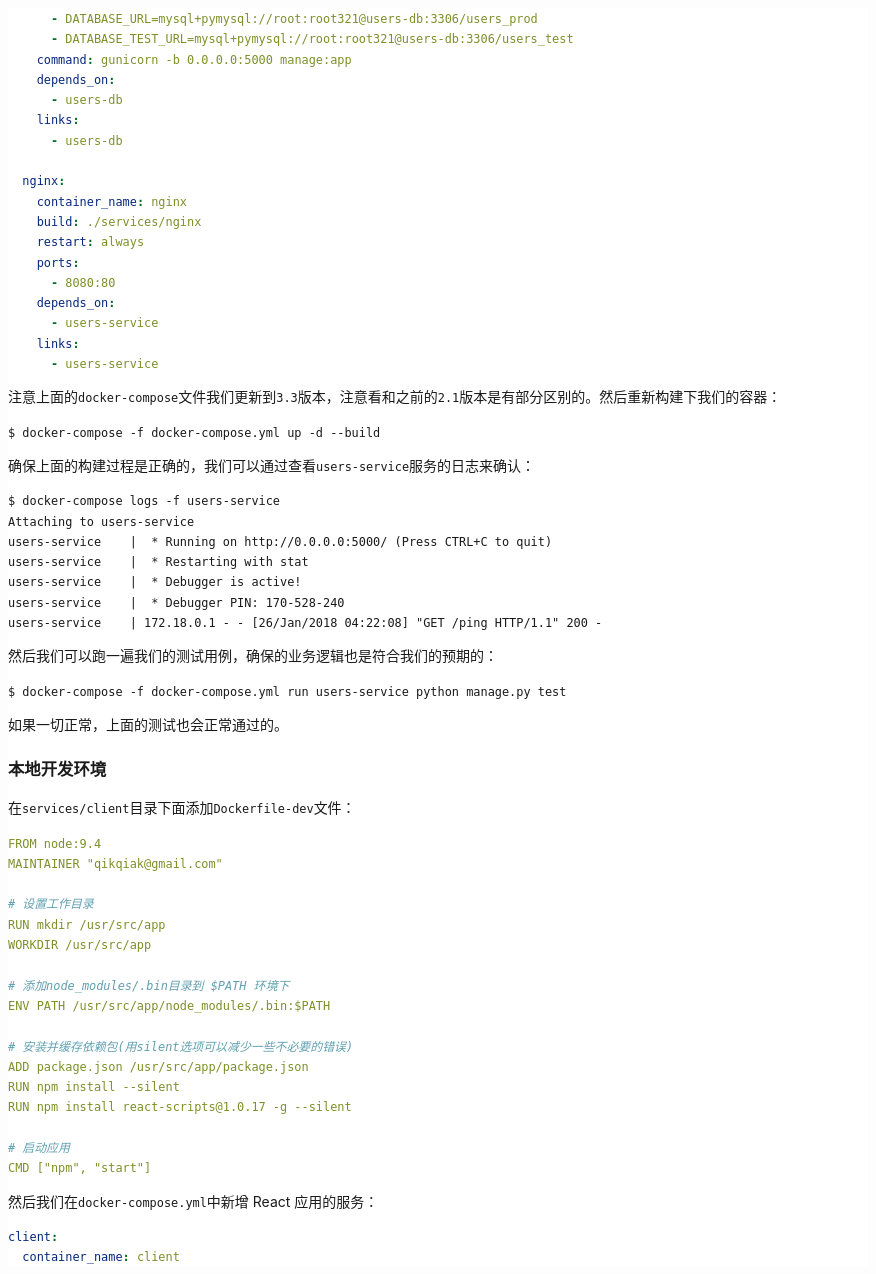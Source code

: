 ```yaml
      - DATABASE_URL=mysql+pymysql://root:root321@users-db:3306/users_prod
      - DATABASE_TEST_URL=mysql+pymysql://root:root321@users-db:3306/users_test
    command: gunicorn -b 0.0.0.0:5000 manage:app
    depends_on:
      - users-db
    links:
      - users-db

  nginx:
    container_name: nginx
    build: ./services/nginx
    restart: always
    ports:
      - 8080:80
    depends_on:
      - users-service
    links:
      - users-service
```
注意上面的`docker-compose`文件我们更新到`3.3`版本，注意看和之前的`2.1`版本是有部分区别的。然后重新构建下我们的容器：
```shell
$ docker-compose -f docker-compose.yml up -d --build
```
确保上面的构建过程是正确的，我们可以通过查看`users-service`服务的日志来确认：
```shell
$ docker-compose logs -f users-service
Attaching to users-service
users-service    |  * Running on http://0.0.0.0:5000/ (Press CTRL+C to quit)
users-service    |  * Restarting with stat
users-service    |  * Debugger is active!
users-service    |  * Debugger PIN: 170-528-240
users-service    | 172.18.0.1 - - [26/Jan/2018 04:22:08] "GET /ping HTTP/1.1" 200 -
```
然后我们可以跑一遍我们的测试用例，确保的业务逻辑也是符合我们的预期的：
```shell
$ docker-compose -f docker-compose.yml run users-service python manage.py test
```
如果一切正常，上面的测试也会正常通过的。

### 本地开发环境
在`services/client`目录下面添加`Dockerfile-dev`文件：
```yaml
FROM node:9.4
MAINTAINER "qikqiak@gmail.com"

# 设置工作目录
RUN mkdir /usr/src/app
WORKDIR /usr/src/app

# 添加node_modules/.bin目录到 $PATH 环境下
ENV PATH /usr/src/app/node_modules/.bin:$PATH

# 安装并缓存依赖包(用silent选项可以减少一些不必要的错误)
ADD package.json /usr/src/app/package.json
RUN npm install --silent
RUN npm install react-scripts@1.0.17 -g --silent

# 启动应用
CMD ["npm", "start"]
```
然后我们在`docker-compose.yml`中新增 React 应用的服务：
```yaml
client:
  container_name: client
```